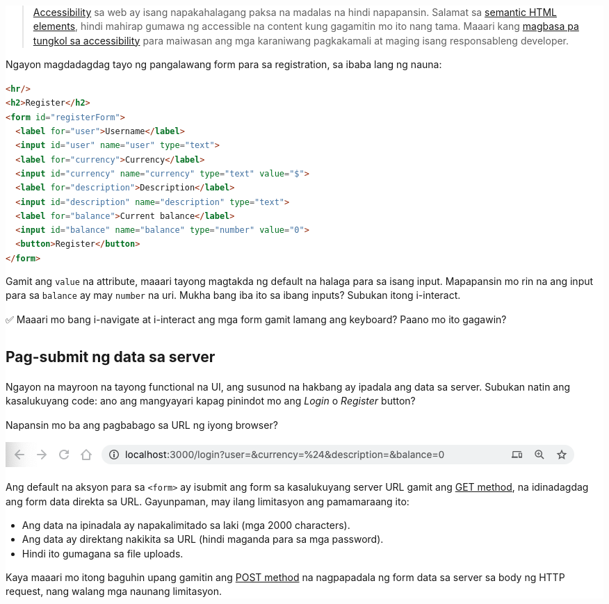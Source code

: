 > [Accessibility](https://developer.mozilla.org/docs/Learn/Accessibility/What_is_accessibility) sa web ay isang napakahalagang paksa na madalas na hindi napapansin. Salamat sa [semantic HTML elements](https://developer.mozilla.org/docs/Learn/Accessibility/HTML), hindi mahirap gumawa ng accessible na content kung gagamitin mo ito nang tama. Maaari kang [magbasa pa tungkol sa accessibility](https://developer.mozilla.org/docs/Web/Accessibility) para maiwasan ang mga karaniwang pagkakamali at maging isang responsableng developer.

Ngayon magdadagdag tayo ng pangalawang form para sa registration, sa ibaba lang ng nauna:

```html
<hr/>
<h2>Register</h2>
<form id="registerForm">
  <label for="user">Username</label>
  <input id="user" name="user" type="text">
  <label for="currency">Currency</label>
  <input id="currency" name="currency" type="text" value="$">
  <label for="description">Description</label>
  <input id="description" name="description" type="text">
  <label for="balance">Current balance</label>
  <input id="balance" name="balance" type="number" value="0">
  <button>Register</button>
</form>
```

Gamit ang `value` na attribute, maaari tayong magtakda ng default na halaga para sa isang input. Mapapansin mo rin na ang input para sa `balance` ay may `number` na uri. Mukha bang iba ito sa ibang inputs? Subukan itong i-interact.

✅ Maaari mo bang i-navigate at i-interact ang mga form gamit lamang ang keyboard? Paano mo ito gagawin?

## Pag-submit ng data sa server

Ngayon na mayroon na tayong functional na UI, ang susunod na hakbang ay ipadala ang data sa server. Subukan natin ang kasalukuyang code: ano ang mangyayari kapag pinindot mo ang *Login* o *Register* button?

Napansin mo ba ang pagbabago sa URL ng iyong browser?

![Screenshot ng pagbabago sa URL ng browser pagkatapos pindutin ang Register button](../../../../translated_images/click-register.e89a30bf0d4bc9ca867dc537c4cea679a7c26368bd790969082f524fed2355bc.tl.png)

Ang default na aksyon para sa `<form>` ay isubmit ang form sa kasalukuyang server URL gamit ang [GET method](https://www.w3.org/Protocols/rfc2616/rfc2616-sec9.html#sec9.3), na idinadagdag ang form data direkta sa URL. Gayunpaman, may ilang limitasyon ang pamamaraang ito:

- Ang data na ipinadala ay napakalimitado sa laki (mga 2000 characters).
- Ang data ay direktang nakikita sa URL (hindi maganda para sa mga password).
- Hindi ito gumagana sa file uploads.

Kaya maaari mo itong baguhin upang gamitin ang [POST method](https://www.w3.org/Protocols/rfc2616/rfc2616-sec9.html#sec9.5) na nagpapadala ng form data sa server sa body ng HTTP request, nang walang mga naunang limitasyon.
